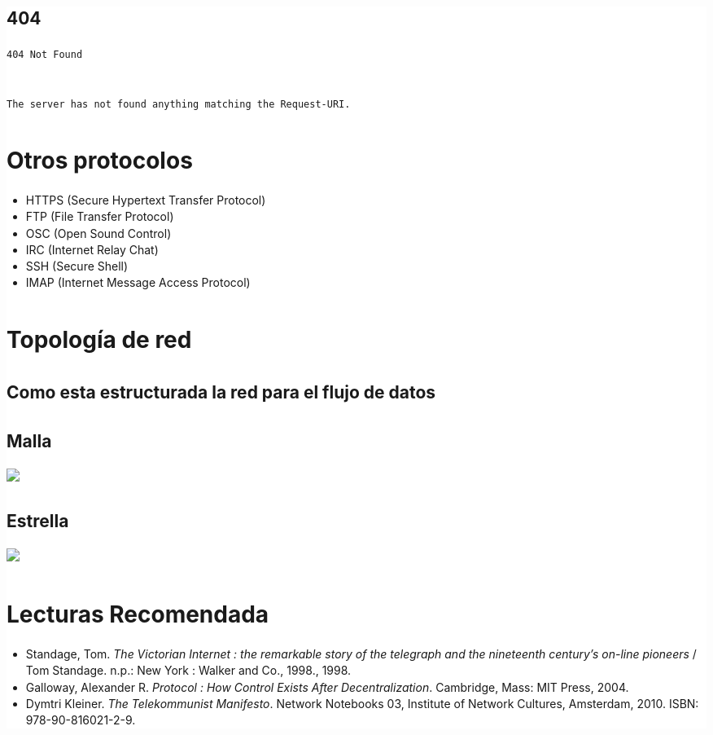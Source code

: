 ## 404

```
404 Not Found


The server has not found anything matching the Request-URI.
```

# Otros protocolos

* HTTPS (Secure Hypertext Transfer Protocol)
* FTP (File Transfer Protocol)
* OSC (Open Sound Control)
* IRC (Internet Relay Chat)
* SSH (Secure Shell)
* IMAP (Internet Message Access Protocol)


# Topología de red

## Como esta estructurada la red para el flujo de datos


## Malla 
![](img/mesh.png)

## Estrella
![](img/StarNetwork.svg)

# Lecturas Recomendada

* Standage, Tom. *The Victorian Internet : the remarkable story of the telegraph and the nineteenth centuryʼs on-line pioneers* / Tom Standage. n.p.: New York : Walker and Co., 1998., 1998.
* Galloway, Alexander R. *Protocol : How Control Exists After Decentralization*. Cambridge, Mass: MIT Press, 2004.
* Dymtri Kleiner. *The Telekommunist Manifesto*. Network Notebooks 03, Institute of Network Cultures, Amsterdam, 2010. ISBN: 978-90-816021-2-9.
